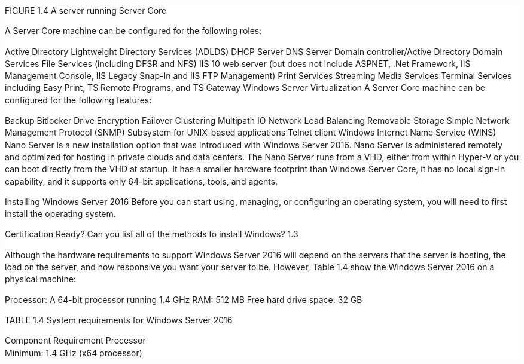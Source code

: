 
FIGURE 1.4 A server running Server Core

A Server Core machine can be configured for the following roles:

Active Directory Lightweight Directory Services (ADLDS)
DHCP Server
DNS Server
Domain controller/Active Directory Domain Services
File Services (including DFSR and NFS)
IIS 10
web server (but does not include ASPNET, .Net Framework, IIS Management Console, IIS Legacy Snap-In and IIS FTP Management)
Print Services
Streaming Media Services
Terminal Services including Easy Print, TS Remote Programs, and TS Gateway
Windows Server Virtualization
A Server Core machine can be configured for the following features:

Backup
Bitlocker Drive Encryption
Failover Clustering
Multipath IO
Network Load Balancing
Removable Storage
Simple Network Management Protocol (SNMP)
Subsystem for UNIX-based applications
Telnet client
Windows Internet Name Service (WINS)
Nano Server is a new installation option that was introduced with Windows Server 2016. Nano Server is administered remotely and optimized for hosting in private clouds and data centers. The Nano Server runs from a VHD, either from within Hyper-V or you can boot directly from the VHD at startup. It has a smaller hardware footprint than Windows Server Core, it has no local sign-in capability, and it supports only 64-bit applications, tools, and agents.

Installing Windows Server 2016
Before you can start using, managing, or configuring an operating system, you will need to first install the operating system.

Certification Ready?
Can you list all of the methods to install Windows? 1.3

Although the hardware requirements to support Windows Server 2016 will depend on the servers that the server is hosting, the load on the server, and how responsive you want your server to be. However, Table 1.4 show the Windows Server 2016 on a physical machine:

Processor: A 64-bit processor running 1.4 GHz
RAM: 512 MB
Free hard drive space: 32 GB

TABLE 1.4 System requirements for Windows Server 2016

Component	Requirement
Processor	
Minimum: 1.4 GHz (x64 processor)
